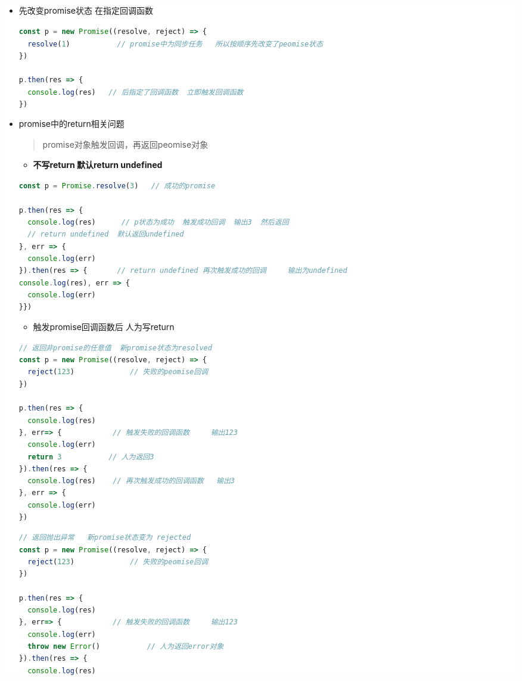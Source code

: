     

  * 先改变promise状态  在指定回调函数

    ````javascript
    const p = new Promise((resolve, reject) => {
      resolve(1)           // promise中为同步任务   所以按顺序先改变了peomise状态
    })
    
    p.then(res => {
      console.log(res)   // 后指定了回调函数  立即触发回调函数
    })
    
    ````




* promise中的return相关问题

  > promise对象触发回调，再返回peomise对象 

  *   **不写return 默认return undefined**

  ````javascript
  const p = Promise.resolve(3)   // 成功的promise
  
  p.then(res => {
    console.log(res)      // p状态为成功  触发成功回调  输出3  然后返回 
    // return undefined  默认返回undefined
  }, err => {
    console.log(err)
  }).then(res => {       // return undefined 再次触发成功的回调     输出为undefined
  console.log(res), err => {
    console.log(err)
  }})
  ````

  * 触发promise回调函数后  人为写return

  ````javascript
  // 返回非promise的任意值  新promise状态为resolved
  const p = new Promise((resolve, reject) => {
    reject(123)             // 失败的peomise回调
  })
  
  p.then(res => {
    console.log(res)
  }, err=> {            // 触发失败的回调函数     输出123
    console.log(err)
    return 3           // 人为返回3
  }).then(res => { 
    console.log(res)    // 再次触发成功的回调函数   输出3  
  }, err => {
    console.log(err)
  })
  ````

  ````javascript
  // 返回抛出异常   新promise状态变为 rejected
  const p = new Promise((resolve, reject) => {
    reject(123)             // 失败的peomise回调
  })
  
  p.then(res => {
    console.log(res)
  }, err=> {            // 触发失败的回调函数     输出123
    console.log(err)
    throw new Error()           // 人为返回error对象
  }).then(res => { 
    console.log(res)    
  ````